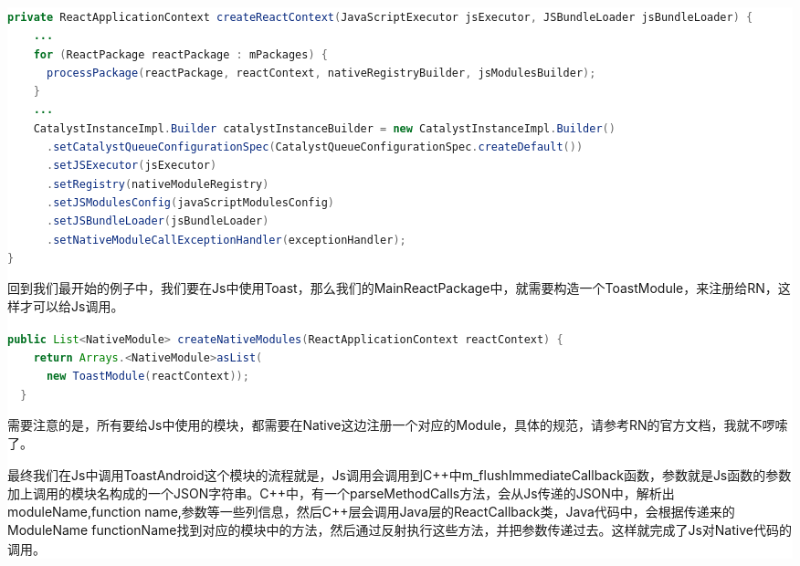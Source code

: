 ```java
private ReactApplicationContext createReactContext(JavaScriptExecutor jsExecutor, JSBundleLoader jsBundleLoader) {
    ...
    for (ReactPackage reactPackage : mPackages) {
      processPackage(reactPackage, reactContext, nativeRegistryBuilder, jsModulesBuilder);
    }
    ...
    CatalystInstanceImpl.Builder catalystInstanceBuilder = new CatalystInstanceImpl.Builder()
      .setCatalystQueueConfigurationSpec(CatalystQueueConfigurationSpec.createDefault())
      .setJSExecutor(jsExecutor)
      .setRegistry(nativeModuleRegistry)
      .setJSModulesConfig(javaScriptModulesConfig)
      .setJSBundleLoader(jsBundleLoader)
      .setNativeModuleCallExceptionHandler(exceptionHandler);
}
```

回到我们最开始的例子中，我们要在Js中使用Toast，那么我们的MainReactPackage中，就需要构造一个ToastModule，来注册给RN，这样才可以给Js调用。

```java
public List<NativeModule> createNativeModules(ReactApplicationContext reactContext) {
    return Arrays.<NativeModule>asList(
      new ToastModule(reactContext));
  }
```

需要注意的是，所有要给Js中使用的模块，都需要在Native这边注册一个对应的Module，具体的规范，请参考RN的官方文档，我就不啰嗦了。

最终我们在Js中调用ToastAndroid这个模块的流程就是，Js调用会调用到C++中m_flushImmediateCallback函数，参数就是Js函数的参数加上调用的模块名构成的一个JSON字符串。C++中，有一个parseMethodCalls方法，会从Js传递的JSON中，解析出moduleName,function name,参数等一些列信息，然后C++层会调用Java层的ReactCallback类，Java代码中，会根据传递来的ModuleName functionName找到对应的模块中的方法，然后通过反射执行这些方法，并把参数传递过去。这样就完成了Js对Native代码的调用。